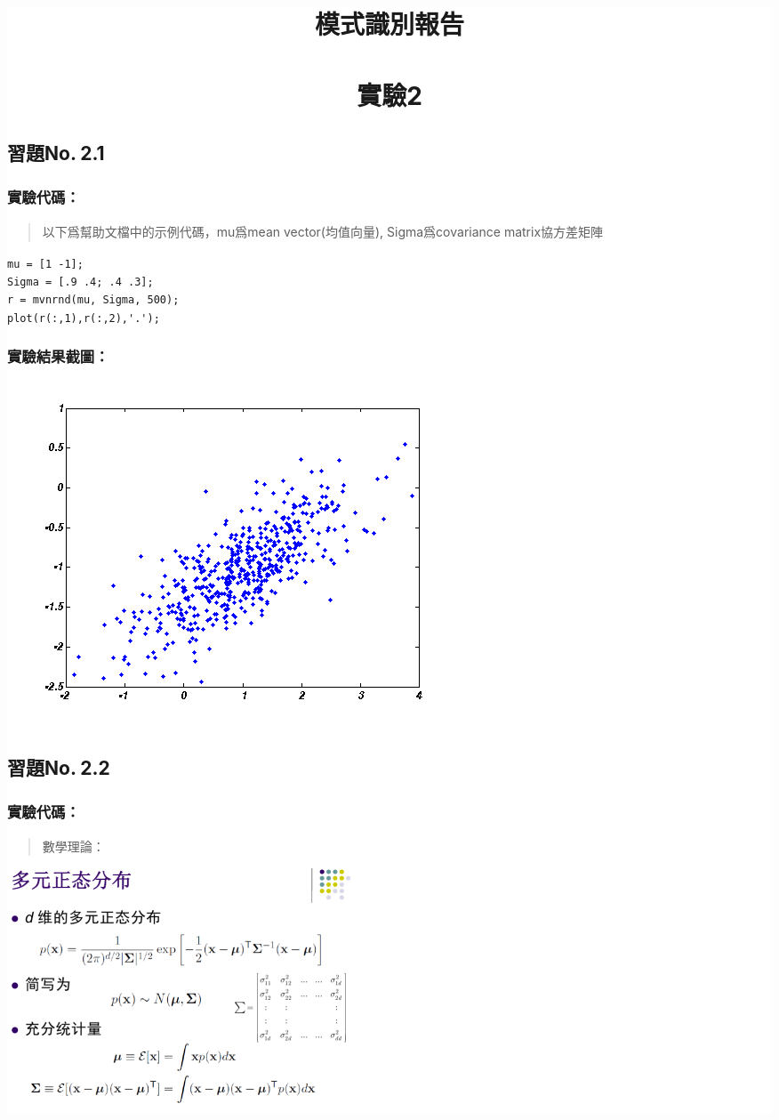 # <center>模式識別報告</center>

# <center>實驗2</center>

## 習題No. 2.1

### 實驗代碼：

> 以下爲幫助文檔中的示例代碼，mu爲mean vector(均值向量), Sigma爲covariance matrix協方差矩陣

```
mu = [1 -1];
Sigma = [.9 .4; .4 .3];
r = mvnrnd(mu, Sigma, 500);
plot(r(:,1),r(:,2),'.');
```
	
### 實驗結果截圖：

![mvnrnd示例圖](Pictures/0001.png)

## 習題No. 2.2

### 實驗代碼：

> 數學理論：

![多維高斯分佈概率密度](Pictures/multi_var_gauss_dens_small.png)